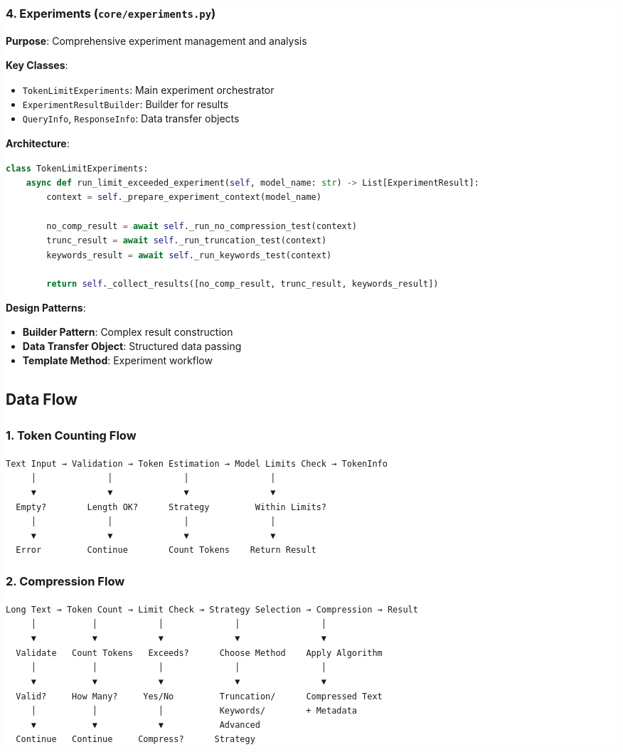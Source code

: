 ### 4. Experiments (`core/experiments.py`)

**Purpose**: Comprehensive experiment management and analysis

**Key Classes**:
- `TokenLimitExperiments`: Main experiment orchestrator
- `ExperimentResultBuilder`: Builder for results
- `QueryInfo`, `ResponseInfo`: Data transfer objects

**Architecture**:
```python
class TokenLimitExperiments:
    async def run_limit_exceeded_experiment(self, model_name: str) -> List[ExperimentResult]:
        context = self._prepare_experiment_context(model_name)
        
        no_comp_result = await self._run_no_compression_test(context)
        trunc_result = await self._run_truncation_test(context)
        keywords_result = await self._run_keywords_test(context)
        
        return self._collect_results([no_comp_result, trunc_result, keywords_result])
```

**Design Patterns**:
- **Builder Pattern**: Complex result construction
- **Data Transfer Object**: Structured data passing
- **Template Method**: Experiment workflow

## Data Flow

### 1. Token Counting Flow

```
Text Input → Validation → Token Estimation → Model Limits Check → TokenInfo
     │              │              │                │
     ▼              ▼              ▼                ▼
  Empty?        Length OK?      Strategy         Within Limits?
     │              │              │                │
     ▼              ▼              ▼                ▼
  Error         Continue        Count Tokens    Return Result
```

### 2. Compression Flow

```
Long Text → Token Count → Limit Check → Strategy Selection → Compression → Result
     │           │            │              │                │
     ▼           ▼            ▼              ▼                ▼
  Validate   Count Tokens   Exceeds?      Choose Method    Apply Algorithm
     │           │            │              │                │
     ▼           ▼            ▼              ▼                ▼
  Valid?     How Many?     Yes/No         Truncation/      Compressed Text
     │           │            │           Keywords/        + Metadata
     ▼           ▼            ▼           Advanced
  Continue   Continue     Compress?      Strategy
```
